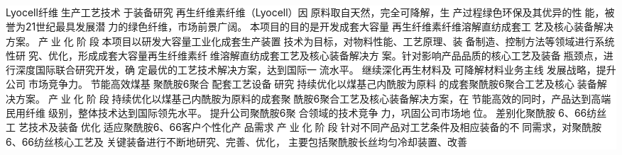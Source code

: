 Lyocell纤维
生产工艺技术
于装备研究
再生纤维素纤维（Lyocell）因
原料取自天然，完全可降解，生
产过程绿色环保及其优异的性
能，被誉为21世纪最具发展潜
力的绿色纤维，市场前景广阔。
本项目的目的是开发成套大容量
再生纤维素纤维溶解直纺成套工
艺及核心装备解决方案。
产
业
化
阶
段
本项目以研发大容量工业化成套生产装置
技术为目标，对物料性能、工艺原理、装
备制造、控制方法等领域进行系统性研
究、优化，形成成套大容量再生纤维素纤
维溶解直纺成套工艺及核心装备解决方
案。针对影响产品品质的核心工艺及装备
瓶颈点，进行深度国际联合研究开发，确
定最优的工艺技术解决方案，达到国际一
流水平。
继续深化再生材料及
可降解材料业务主线
发展战略，提升公司
市场竞争力。
节能高效煤基
聚酰胺6聚合
配套工艺设备
研究
持续优化以煤基己内酰胺为原料
的成套聚酰胺6聚合工艺及核心
装备解决方案。
产
业
化
阶
段
持续优化以煤基己内酰胺为原料的成套聚
酰胺6聚合工艺及核心装备解决方案，在
节能高效的同时，产品达到高端民用纤维
级别，整体技术达到国际领先水平。
提升公司聚酰胺6聚
合领域的技术竞争
力，巩固公司市场地
位。
差别化聚酰胺
6、66纺丝工
艺技术及装备
优化
适应聚酰胺6、66客户个性化产
品需求
产
业
化
阶
段
针对不同产品对工艺条件及相应装备的不
同需求，对聚酰胺6、66纺丝核心工艺及
关键装备进行不断地研究、完善、优化，
主要包括聚酰胺长丝均匀冷却装置、改善